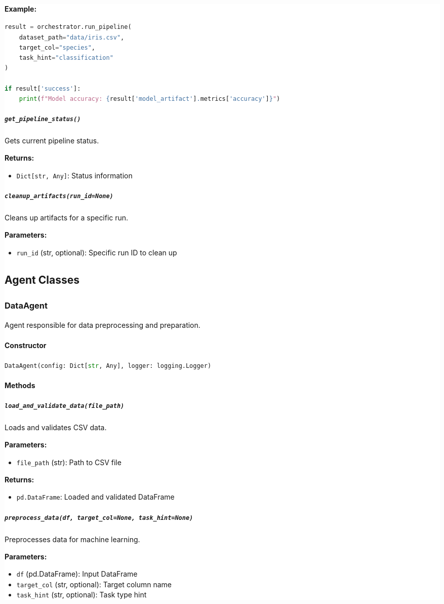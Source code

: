 **Example:**
```python
result = orchestrator.run_pipeline(
    dataset_path="data/iris.csv",
    target_col="species",
    task_hint="classification"
)

if result['success']:
    print(f"Model accuracy: {result['model_artifact'].metrics['accuracy']}")
```

##### `get_pipeline_status()`

Gets current pipeline status.

**Returns:**
- `Dict[str, Any]`: Status information

##### `cleanup_artifacts(run_id=None)`

Cleans up artifacts for a specific run.

**Parameters:**
- `run_id` (str, optional): Specific run ID to clean up

## Agent Classes

### DataAgent

Agent responsible for data preprocessing and preparation.

#### Constructor

```python
DataAgent(config: Dict[str, Any], logger: logging.Logger)
```

#### Methods

##### `load_and_validate_data(file_path)`

Loads and validates CSV data.

**Parameters:**
- `file_path` (str): Path to CSV file

**Returns:**
- `pd.DataFrame`: Loaded and validated DataFrame

##### `preprocess_data(df, target_col=None, task_hint=None)`

Preprocesses data for machine learning.

**Parameters:**
- `df` (pd.DataFrame): Input DataFrame
- `target_col` (str, optional): Target column name
- `task_hint` (str, optional): Task type hint
